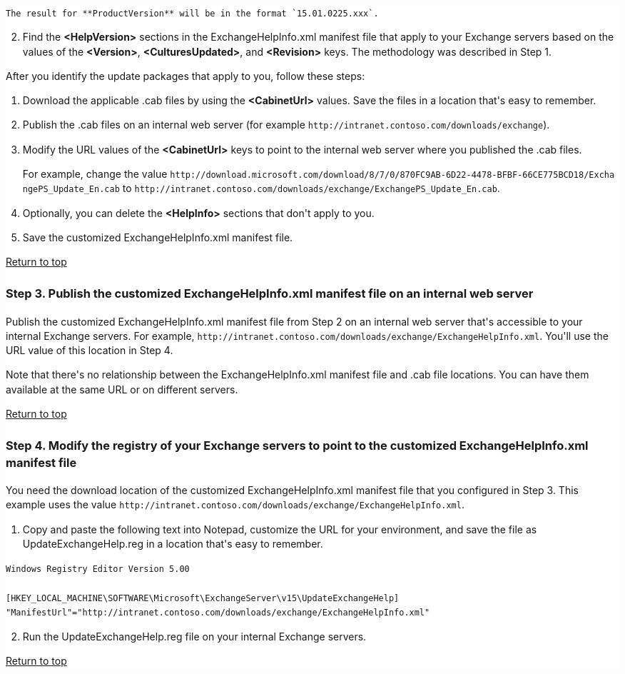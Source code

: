     The result for **ProductVersion** will be in the format `15.01.0225.xxx`.
    
2. Find the **\<HelpVersion\>** sections in the ExchangeHelpInfo.xml manifest file that apply to your Exchange servers based on the values of the **\<Version\>**, **\<CulturesUpdated\>**, and **\<Revision\>** keys. The methodology was described in Step 1.
    
After you identify the update packages that apply to you, follow these steps:
  
1. Download the applicable .cab files by using the **\<CabinetUrl\>** values. Save the files in a location that's easy to remember.
    
2. Publish the .cab files on an internal web server (for example  `http://intranet.contoso.com/downloads/exchange`).
    
3. Modify the URL values of the **\<CabinetUrl\>** keys to point to the internal web server where you published the .cab files.
    
    For example, change the value  `http://download.microsoft.com/download/8/7/0/870FC9AB-6D22-4478-BFBF-66CE775BCD18/ExchangePS_Update_En.cab` to `http://intranet.contoso.com/downloads/exchange/ExchangePS_Update_En.cab`.
    
4. Optionally, you can delete the **\<HelpInfo\>** sections that don't apply to you.
    
5. Save the customized ExchangeHelpInfo.xml manifest file.
    
[Return to top](use-update-exchangehelp.md#RTT)
  
### Step 3. Publish the customized ExchangeHelpInfo.xml manifest file on an internal web server

Publish the customized ExchangeHelpInfo.xml manifest file from Step 2 on an internal web server that's accessible to your internal Exchange servers. For example,  `http://intranet.contoso.com/downloads/exchange/ExchangeHelpInfo.xml`. You'll use the URL value of this location in Step 4.
  
Note that there's no relationship between the ExchangeHelpInfo.xml manifest file and .cab file locations. You can have them available at the same URL or on different servers.
  
[Return to top](use-update-exchangehelp.md#RTT)
  
### Step 4. Modify the registry of your Exchange servers to point to the customized ExchangeHelpInfo.xml manifest file

You need the download location of the customized ExchangeHelpInfo.xml manifest file that you configured in Step 3. This example uses the value  `http://intranet.contoso.com/downloads/exchange/ExchangeHelpInfo.xml`.
  
1. Copy and paste the following text into Notepad, customize the URL for your environment, and save the file as UpdateExchangeHelp.reg in a location that's easy to remember.
    
  ```
  Windows Registry Editor Version 5.00

 [HKEY_LOCAL_MACHINE\SOFTWARE\Microsoft\ExchangeServer\v15\UpdateExchangeHelp]
 "ManifestUrl"="http://intranet.contoso.com/downloads/exchange/ExchangeHelpInfo.xml"
  ```

2. Run the UpdateExchangeHelp.reg file on your internal Exchange servers.
    
[Return to top](use-update-exchangehelp.md#RTT)
  